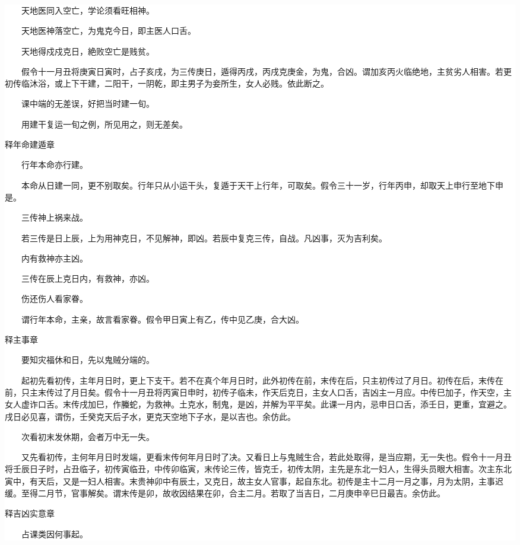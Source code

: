 　　天地医同入空亡，学论须看旺相神。

　　天地医神落空亡，为鬼克今日，即主医人口舌。

　　天地得戍戍克日，絶败空亡是贱贫。

　　假令十一月丑将庚寅日寅时，占子亥戌，为三传庚日，遁得丙戌，丙戌克庚金，为鬼，合凶。谓加亥丙火临绝地，主贫劣人相害。若更初传临沐浴，或上下干建，二阳干，一阴乾，即主男子为妾所生，女人必贱。依此断之。

　　课中端的无差误，好把当时建一旬。

　　用建干复运一旬之例，所见用之，则无差矣。




	
 释年命建遁章	


 		
　　行年本命亦行建。

　　本命从日建一同，更不别取矣。行年只从小运干头，复遁于天干上行年，可取矣。假令三十一岁，行年丙申，却取天上申行至地下申是。

　　三传神上祸来战。

　　若三传是日上辰，上为用神克日，不见解神，即凶。若辰中复克三传，自战。凡凶事，灭为吉利矣。

　　内有救神亦主凶。

　　三传在辰上克日内，有救神，亦凶。

　　伤还伤人看家眷。

　　谓行年本命，主亲，故言看家眷。假令甲日寅上有乙，传中见乙庚，合大凶。




	
释主事章	


 		
　　要知灾福休和日，先以鬼贼分端的。

　　起初先看初传，主年月日时，更上下支干。若不在真个年月日时，此外初传在前，末传在后，只主初传过了月日。初传在后，末传在前，只主末传过了月日矣。假令十一月丑将丙寅日申时，初传子临未，作天后克日，主女人口舌，吉凶主一月应。中传巳加子，作天空，主女人虚诈口舌。末传戌加巳，作螣蛇，为救神。土克水，制鬼，是凶，并解为平平矣。此课一月内，忌申日口舌，添壬日，更重，宜避之。戌日必见喜，谓伤，壬癸克天后子水，更克天空地下子水，是以吉也。余仿此。

　　次看初末发休期，会者万中无一失。

　　又先看初传，主何年月日时发端，更看末传何年月日时了决。又看日上与鬼贼生合，若此处取得，是当应期，无一失也。假令十一月丑将壬辰日子时，占丑临子，初传寅临丑，中传卯临寅，末传论三传，皆克壬，初传太阴，主先是东北一妇人，生得头员眼大相害。次主东北寅中，有天后，又是一妇人相害。末贵神卯中有辰土，又克日，故主女人官事，起自东北。初传是主十二月一月之事，月为太阴，主事迟缓。至得二月节，官事解矣。谓末传是卯，故收因结果在卯，合主二月。若取了当吉日，二月庚申辛巳日最吉。余仿此。




	
 
 



释吉凶实意章	


 		
　　占课类因何事起。
